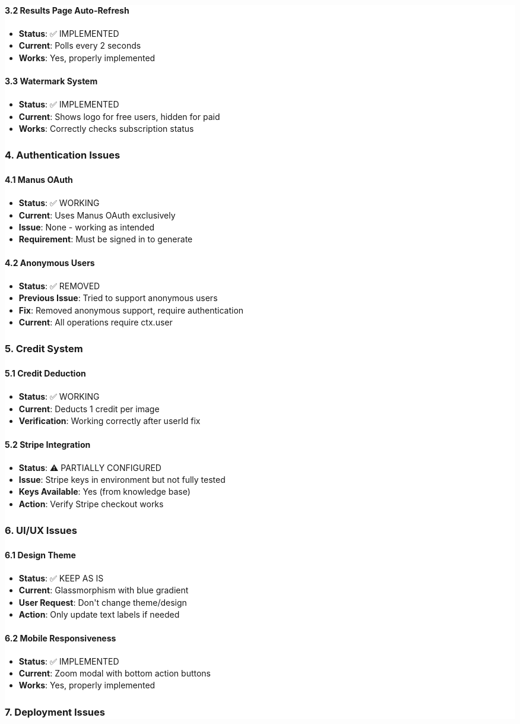 #### 3.2 Results Page Auto-Refresh
- **Status**: ✅ IMPLEMENTED
- **Current**: Polls every 2 seconds
- **Works**: Yes, properly implemented

#### 3.3 Watermark System
- **Status**: ✅ IMPLEMENTED
- **Current**: Shows logo for free users, hidden for paid
- **Works**: Correctly checks subscription status

### 4. **Authentication Issues**

#### 4.1 Manus OAuth
- **Status**: ✅ WORKING
- **Current**: Uses Manus OAuth exclusively
- **Issue**: None - working as intended
- **Requirement**: Must be signed in to generate

#### 4.2 Anonymous Users
- **Status**: ✅ REMOVED
- **Previous Issue**: Tried to support anonymous users
- **Fix**: Removed anonymous support, require authentication
- **Current**: All operations require ctx.user

### 5. **Credit System**

#### 5.1 Credit Deduction
- **Status**: ✅ WORKING
- **Current**: Deducts 1 credit per image
- **Verification**: Working correctly after userId fix

#### 5.2 Stripe Integration
- **Status**: ⚠️ PARTIALLY CONFIGURED
- **Issue**: Stripe keys in environment but not fully tested
- **Keys Available**: Yes (from knowledge base)
- **Action**: Verify Stripe checkout works

### 6. **UI/UX Issues**

#### 6.1 Design Theme
- **Status**: ✅ KEEP AS IS
- **Current**: Glassmorphism with blue gradient
- **User Request**: Don't change theme/design
- **Action**: Only update text labels if needed

#### 6.2 Mobile Responsiveness
- **Status**: ✅ IMPLEMENTED
- **Current**: Zoom modal with bottom action buttons
- **Works**: Yes, properly implemented

### 7. **Deployment Issues**
